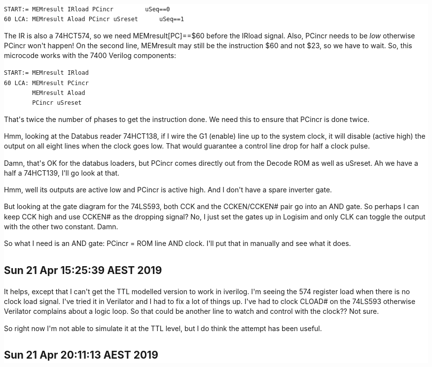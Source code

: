 ```
START:= MEMresult IRload PCincr			uSeq==0
60 LCA: MEMresult Aload PCincr uSreset		uSeq==1
```

The IR is also a 74HCT574, so we need MEMresult[PC]==$60 before the IRload
signal. Also, PCincr needs to be _low_ otherwise PCincr won't happen! On the
second line, MEMresult may still be the instruction $60 and not $23, so we
have to wait. So, this microcode works with the 7400 Verilog components:


```
START:= MEMresult IRload
60 LCA: MEMresult PCincr
        MEMresult Aload
        PCincr uSreset
```

That's twice the number of phases to get the instruction done. We need this
to ensure that PCincr is done twice.

Hmm, looking at the Databus reader 74HCT138, if I wire the G1 (enable) line
up to the system clock, it will disable (active high) the output on all eight
lines when the clock goes low. That would guarantee a control line drop
for half a clock pulse.

Damn, that's OK for the databus loaders, but PCincr comes directly out
from the Decode ROM as well as uSreset. Ah we have a half a 74HCT139,
I'll go look at that.

Hmm, well its outputs are active low and PCincr is active high.
And I don't have a spare inverter gate.

But looking at the gate diagram for the 74LS593, both CCK and the
CCKEN/CCKEN# pair go into an AND gate. So perhaps I can keep CCK
high and use CCKEN# as the dropping signal? No, I just set the gates
up in Logisim and only CLK can toggle the output with the other two
constant. Damn.

So what I need is an AND gate: PCincr = ROM line AND clock. I'll put that
in manually and see what it does.

## Sun 21 Apr 15:25:39 AEST 2019

It helps, except that I can't get the TTL modelled version to work in
iverilog. I'm seeing the 574 register load when there is no clock load
signal. I've tried it in Verilator and I had to fix a lot of things up.
I've had to clock CLOAD# on the 74LS593 otherwise Verilator complains
about a logic loop. So that could be another line to watch and control
with the clock?? Not sure.

So right now I'm not able to simulate it at the TTL level, but I do think
the attempt has been useful.

## Sun 21 Apr 20:11:13 AEST 2019
